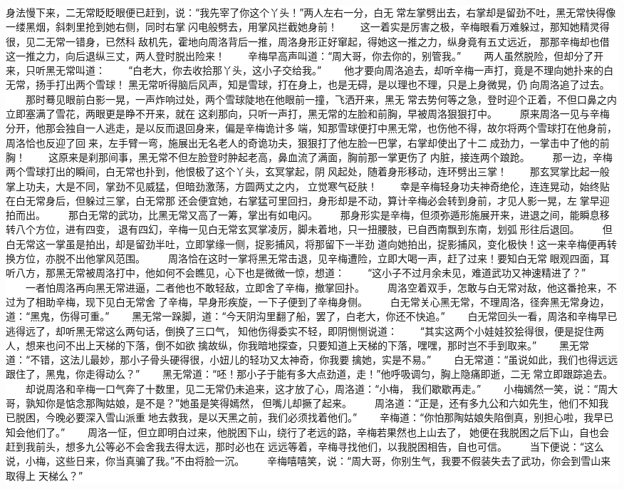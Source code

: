 身法慢下来，二无常眨眨眼便已赶到，说：“我先宰了你这个丫头！”两人左右一分，白无
常左掌劈出去，右掌却是留劲不吐，黑无常快得像一缕黑烟，斜刺里抢到她右侧，同时右掌
闪电般劈去，用掌风拦截她身前！
　　这一着实是厉害之极，辛梅眼看万难躲过，那知她精灵得很，见二无常一错身，已然科
敌机先，霍地向周洛背后一推，周洛身形正好窜起，得她这一推之力，纵身竟有五丈远近，
那那辛梅却也借这一推之力，向后退纵三丈，两人登时脱出险来！
　　辛梅早高声叫道：“周大哥，你去你的，别管我。”
　　两人虽然脱险，但却分了开来，只听黑无常叫道：
　　“白老大，你去收拾那丫头，这小子交给我。”
　　他才要向周洛追去，却听辛梅一声打，竟是不理向她扑来的白无常，扬手打出两个雪球！
黑无常听得脑后风声，知是雪球，打在身上，也是无碍，是以理也不理，只是上身微晃，仍
向周洛追了过去。
　　那时蓦见眼前白影一晃，一声炸响过处，两个雪球陡地在他眼前一撞，飞洒开来，黑无
常去势何等之急，登时迎个正着，不但口鼻之内立即塞满了雪花，两眼更是睁不开来，就在
这刹那向，只听一声打，黑无常的左脸和前胸，早被周洛狠狠打中。
　　原来周洛一见与辛梅分开，他那会独自一人逃走，是以反而退回身来，偏是辛梅诡计多
端，知那雪球便打中黑无常，也伤他不得，故尔将两个雪球打在他身前，周洛恰也反迎了回
来，左手臂一弯，施展出无名老人的奇诡功夫，狠狠打了他左脸一巴掌，右掌却使出了十二
成劲力，一掌击中了他的前胸！
　　这原来是刹那间事，黑无常不但左脸登时肿起老高，鼻血流了满面，胸前那一掌更伤了
内脏，接连两个踉跄。
　　那一边，辛梅两个雪球打出的瞬间，白无常也扑到，他恨极了这个丫头，玄冥掌起，阴
风起处，随着身形移动，连环劈出三掌！
　　那玄冥掌比起一般掌上功夫，大是不同，掌劲不见威猛，但暗劲激荡，方圆两丈之内，
立觉寒气砭肤！
　　幸是辛梅轻身功夫神奇绝伦，连连晃动，始终贴在白无常身后，但躲过三掌，白无常那
还会便宜她，右掌猛可里回扫，身形却是不动，算计辛梅必会转到身前，才见人影一晃，左
掌早迎拍而出。
　　那白无常的武功，比黑无常又高了一筹，掌出有如电闪。
　　那身形实是辛梅，但须弥遁形施展开来，进退之间，能瞬息移转八个方位，进有四变，
退有四幻，辛梅一见白无常玄冥掌凌厉，脚未着地，只一扭腰肢，已自西南飘到东南，划弧
形往后退回。
　　但白无常这一掌虽是拍出，却是留劲半吐，立即掌缘一侧，捉影捕风，将那留下一半劲
道向她拍出，捉影捕风，变化极快！这一来辛梅便再转换方位，亦脱不出他掌风范围。
　　周洛恰在这时一掌将黑无常击退，见辛梅遭险，立即大喝一声，赶了过来！要知白无常
眼观四面，耳听八方，那黑无常被周洛打中，他如何不会瞧见，心下也是微微一惊，想道：
　　“这小子不过月余未见，难道武功又神速精进了？”
　　一者怕周洛再向黑无常进逼，二者他也不敢轻敌，立即舍了辛梅，撤掌回扑。
　　周洛空着双手，怎敢与白无常对敌，他这番抢来，不过为了相助辛梅，现下见白无常舍
了辛梅，早身形疾旋，一下子便到了辛梅身侧。
　　白无常关心黑无常，不理周洛，径奔黑无常身边，道：“黑鬼，伤得可重。”
　　黑无常一跺脚，道：“今天阴沟里翻了船，罢了，白老大，你还不快追。”
　　白无常回头一看，周洛和辛梅早已逃得远了，却听黑无常这么两句话，倒换了三口气，
知他伤得委实不轻，即阴恻恻说道：
　　“其实这两个小娃娃狡狯得很，便是捉住两人，想来也问不出上天梯的下落，倒不如欲
擒故纵，你我暗地探查，只要知道上天梯的下落，嘿嘿，那时岂不手到取来。”
　　黑无常道：“不错，这法儿最妙，那小子骨头硬得很，小妞儿的轻功又太神奇，你我要
擒她，实是不易。”
　　白无常道：“虽说如此，我们也得远远跟住了，黑鬼，你走得动么？”
　　黑无常道：“呸！那小子于能有多大点劲道，走！”他呼吸调匀，胸上隐痛即逝，二无
常立即跟踪追去。
　　却说周洛和辛梅一口气奔了十数里，见二无常仍未追来，这才放了心，周洛道：“小梅，
我们歇歇再走。”
　　小梅嫣然一笑，说：“周大哥，孰知你是惦念那陶姑娘，是不是？”她虽是笑得嫣然，
但嘴儿却撅了起来。
　　周洛道：“正是，还有多九公和六如先生，他们不知我已脱困，今晚必要深入雪山派重
地去救我，是以天黑之前，我们必须找着他们。”
　　辛梅道：“你怕那陶姑娘失陷倒真，别担心啦，我早已知会他们了。”
　　周洛一怔，但立即明白过来，他脱困下山，绕行了老远的路，辛梅若果然也上山去了，
她便在我脱困之后下山，自也会赶到我前头，想多九公等必不会舍我去得太远，那时必也在
远远等着，辛梅寻找他们，以我脱困相告，自也可信。
　　当下便说：“这么说，小梅，这些日来，你当真骗了我。”不由将脸一沉。
　　辛梅嘻嘻笑，说：“周大哥，你别生气，我要不假装失去了武功，你会到雪山来取得上
天梯么？”